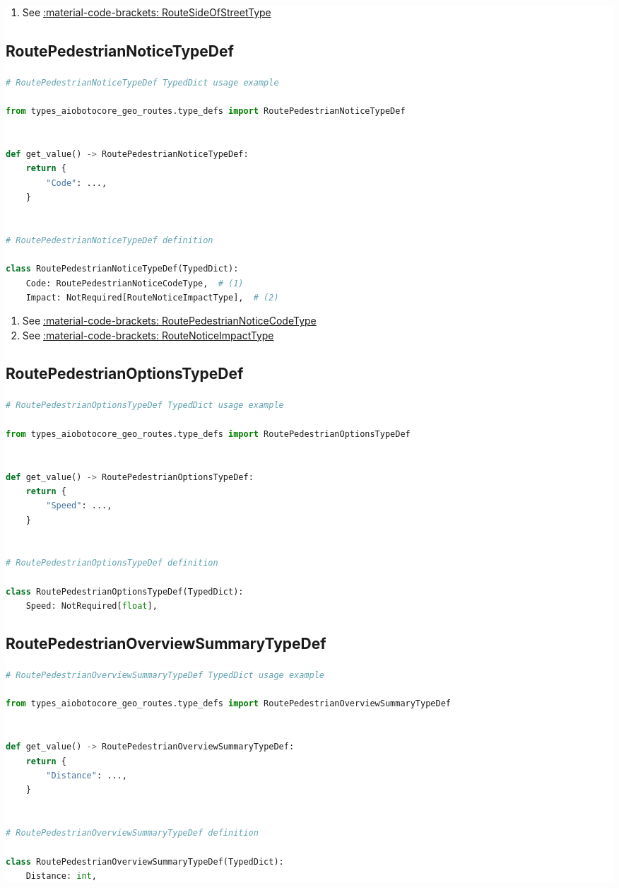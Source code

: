 1. See [:material-code-brackets: RouteSideOfStreetType](./literals.md#routesideofstreettype) 
## RoutePedestrianNoticeTypeDef

```python
# RoutePedestrianNoticeTypeDef TypedDict usage example

from types_aiobotocore_geo_routes.type_defs import RoutePedestrianNoticeTypeDef


def get_value() -> RoutePedestrianNoticeTypeDef:
    return {
        "Code": ...,
    }


# RoutePedestrianNoticeTypeDef definition

class RoutePedestrianNoticeTypeDef(TypedDict):
    Code: RoutePedestrianNoticeCodeType,  # (1)
    Impact: NotRequired[RouteNoticeImpactType],  # (2)
```

1. See [:material-code-brackets: RoutePedestrianNoticeCodeType](./literals.md#routepedestriannoticecodetype) 
2. See [:material-code-brackets: RouteNoticeImpactType](./literals.md#routenoticeimpacttype) 
## RoutePedestrianOptionsTypeDef

```python
# RoutePedestrianOptionsTypeDef TypedDict usage example

from types_aiobotocore_geo_routes.type_defs import RoutePedestrianOptionsTypeDef


def get_value() -> RoutePedestrianOptionsTypeDef:
    return {
        "Speed": ...,
    }


# RoutePedestrianOptionsTypeDef definition

class RoutePedestrianOptionsTypeDef(TypedDict):
    Speed: NotRequired[float],
```

## RoutePedestrianOverviewSummaryTypeDef

```python
# RoutePedestrianOverviewSummaryTypeDef TypedDict usage example

from types_aiobotocore_geo_routes.type_defs import RoutePedestrianOverviewSummaryTypeDef


def get_value() -> RoutePedestrianOverviewSummaryTypeDef:
    return {
        "Distance": ...,
    }


# RoutePedestrianOverviewSummaryTypeDef definition

class RoutePedestrianOverviewSummaryTypeDef(TypedDict):
    Distance: int,
```